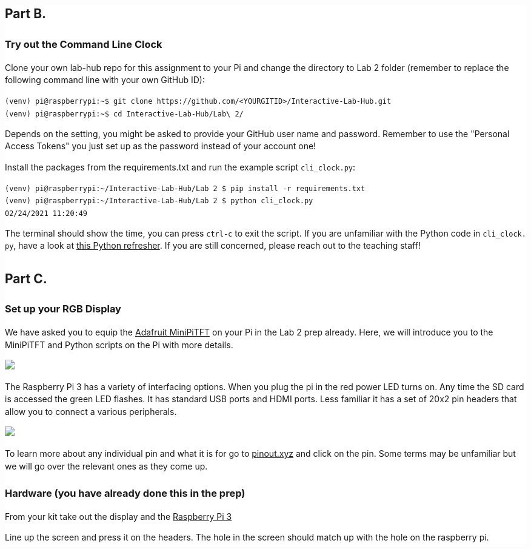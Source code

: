 
## Part B. 
### Try out the Command Line Clock
Clone your own lab-hub repo for this assignment to your Pi and change the directory to Lab 2 folder (remember to replace the following command line with your own GitHub ID):

```
(venv) pi@raspberrypi:~$ git clone https://github.com/<YOURGITID>/Interactive-Lab-Hub.git
(venv) pi@raspberrypi:~$ cd Interactive-Lab-Hub/Lab\ 2/
```
Depends on the setting, you might be asked to provide your GitHub user name and password. Remember to use the "Personal Access Tokens" you just set up as the password instead of your account one!


Install the packages from the requirements.txt and run the example script `cli_clock.py`:

```
(venv) pi@raspberrypi:~/Interactive-Lab-Hub/Lab 2 $ pip install -r requirements.txt
(venv) pi@raspberrypi:~/Interactive-Lab-Hub/Lab 2 $ python cli_clock.py 
02/24/2021 11:20:49
```

The terminal should show the time, you can press `ctrl-c` to exit the script.
If you are unfamiliar with the Python code in `cli_clock.py`, have a look at [this Python refresher](https://hackernoon.com/intermediate-python-refresher-tutorial-project-ideas-and-tips-i28s320p). If you are still concerned, please reach out to the teaching staff!


## Part C. 
### Set up your RGB Display
We have asked you to equip the [Adafruit MiniPiTFT](https://www.adafruit.com/product/4393) on your Pi in the Lab 2 prep already. Here, we will introduce you to the MiniPiTFT and Python scripts on the Pi with more details.

<img src="https://cdn-learn.adafruit.com/assets/assets/000/082/842/large1024/adafruit_products_4393_iso_ORIG_2019_10.jpg" height="200" />

The Raspberry Pi 3 has a variety of interfacing options. When you plug the pi in the red power LED turns on. Any time the SD card is accessed the green LED flashes. It has standard USB ports and HDMI ports. Less familiar it has a set of 20x2 pin headers that allow you to connect a various peripherals.

<img src="https://maker.pro/storage/g9KLAxU/g9KLAxUiJb9e4Zp1xcxrMhbCDyc3QWPdSunYAoew.png" height="400" />

To learn more about any individual pin and what it is for go to [pinout.xyz](https://pinout.xyz/pinout/3v3_power) and click on the pin. Some terms may be unfamiliar but we will go over the relevant ones as they come up.

### Hardware (you have already done this in the prep)

From your kit take out the display and the [Raspberry Pi 3](https://cdn-shop.adafruit.com/970x728/3775-07.jpg)

Line up the screen and press it on the headers. The hole in the screen should match up with the hole on the raspberry pi.
